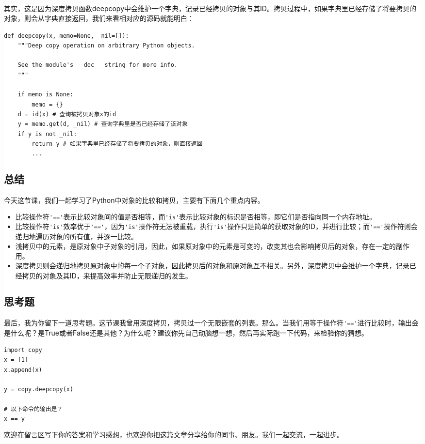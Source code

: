 其实，这是因为深度拷贝函数deepcopy中会维护一个字典，记录已经拷贝的对象与其ID。拷贝过程中，如果字典里已经存储了将要拷贝的对象，则会从字典直接返回，我们来看相对应的源码就能明白：

```
def deepcopy(x, memo=None, _nil=[]):
    """Deep copy operation on arbitrary Python objects.
    	
	See the module's __doc__ string for more info.
	"""
	
    if memo is None:
        memo = {}
    d = id(x) # 查询被拷贝对象x的id
	y = memo.get(d, _nil) # 查询字典里是否已经存储了该对象
	if y is not _nil:
	    return y # 如果字典里已经存储了将要拷贝的对象，则直接返回
        ...    

```

## 总结

今天这节课，我们一起学习了Python中对象的比较和拷贝，主要有下面几个重点内容。

* 比较操作符`'=='`表示比较对象间的值是否相等，而`'is'`表示比较对象的标识是否相等，即它们是否指向同一个内存地址。
* 比较操作符`'is'`效率优于`'=='`，因为`'is'`操作符无法被重载，执行`'is'`操作只是简单的获取对象的ID，并进行比较；而`'=='`操作符则会递归地遍历对象的所有值，并逐一比较。
* 浅拷贝中的元素，是原对象中子对象的引用，因此，如果原对象中的元素是可变的，改变其也会影响拷贝后的对象，存在一定的副作用。
* 深度拷贝则会递归地拷贝原对象中的每一个子对象，因此拷贝后的对象和原对象互不相关。另外，深度拷贝中会维护一个字典，记录已经拷贝的对象及其ID，来提高效率并防止无限递归的发生。

## 思考题

最后，我为你留下一道思考题。这节课我曾用深度拷贝，拷贝过一个无限嵌套的列表。那么。当我们用等于操作符`'=='`进行比较时，输出会是什么呢？是True或者False还是其他？为什么呢？建议你先自己动脑想一想，然后再实际跑一下代码，来检验你的猜想。

```
import copy
x = [1]
x.append(x)

y = copy.deepcopy(x)

# 以下命令的输出是？
x == y

```

欢迎在留言区写下你的答案和学习感想，也欢迎你把这篇文章分享给你的同事、朋友。我们一起交流，一起进步。
